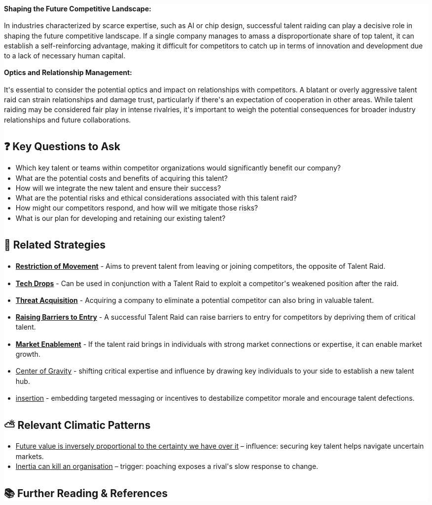 **Shaping the Future Competitive Landscape:**

In industries characterized by scarce expertise, such as AI or chip design, successful talent raiding can play a decisive role in shaping the future competitive landscape. If a single company manages to amass a disproportionate share of top talent, it can establish a self-reinforcing advantage, making it difficult for competitors to catch up in terms of innovation and development due to a lack of necessary human capital.

**Optics and Relationship Management:**

It's essential to consider the potential optics and impact on relationships with competitors. A blatant or overly aggressive talent raid can strain relationships and damage trust, particularly if there's an expectation of cooperation in other areas. While talent raiding may be considered fair play in intense rivalries, it's important to weigh the potential consequences for broader industry relationships and future collaborations.

## ❓ **Key Questions to Ask**

- Which key talent or teams within competitor organizations would significantly benefit our company?
- What are the potential costs and benefits of acquiring this talent?
- How will we integrate the new talent and ensure their success?
- What are the potential risks and ethical considerations associated with this talent raid?
- How might our competitors respond, and how will we mitigate those risks?
- What is our plan for developing and retaining our existing talent?

## 🔀 **Related Strategies**

- [**Restriction of Movement**](/strategies/competitor/restriction-of-movement) - Aims to prevent talent from leaving or joining competitors, the opposite of Talent Raid.
- [**Tech Drops**](/strategies/competitor/tech-drops) - Can be used in conjunction with a Talent Raid to exploit a competitor's weakened position after the raid.
- [**Threat Acquisition**](/strategies/defensive/threat-acquisition) - Acquiring a company to eliminate a potential competitor can also bring in valuable talent.
- [**Raising Barriers to Entry**](/strategies/defensive/raising-barriers-to-entry) - A successful Talent Raid can raise barriers to entry for competitors by depriving them of critical talent.
- [**Market Enablement**](/strategies/accelerators/market-enablement) - If the talent raid brings in individuals with strong market connections or expertise, it can enable market growth.

- [Center of Gravity](/strategies/attacking/centre-of-gravity) - shifting critical expertise and influence by drawing key individuals to your side to establish a new talent hub.
- [insertion](/strategies/poison/insertion) - embedding targeted messaging or incentives to destabilize competitor morale and encourage talent defections.

## ⛅ **Relevant Climatic Patterns**

- [Future value is inversely proportional to the certainty we have over it](/climatic-patterns/future-value-is-inversely-proportional-to-the-certainty-we-have-over-it) – influence: securing key talent helps navigate uncertain markets.
- [Inertia can kill an organisation](/climatic-patterns/inertia-can-kill-an-organisation) – trigger: poaching exposes a rival's slow response to change.

## 📚 **Further Reading & References**
